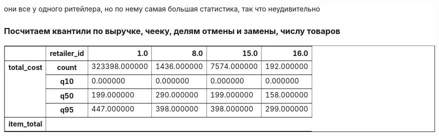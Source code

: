 

они все у одного ритейлера, но по нему самая большая статистика, так что неудивительно


### Посчитаем квантили по выручке, чееку, делям отмены и замены, числу товаров


<div>
<style scoped>
    .dataframe tbody tr th:only-of-type {
        vertical-align: middle;
    }

    .dataframe tbody tr th {
        vertical-align: top;
    }

    .dataframe thead th {
        text-align: right;
    }
</style>
<table border="1" class="dataframe">
  <thead>
    <tr style="text-align: right;">
      <th></th>
      <th>retailer_id</th>
      <th>1.0</th>
      <th>8.0</th>
      <th>15.0</th>
      <th>16.0</th>
    </tr>
  </thead>
  <tbody>
    <tr>
      <th rowspan="4" valign="top">total_cost</th>
      <th>count</th>
      <td>323398.000000</td>
      <td>1436.000000</td>
      <td>7574.000000</td>
      <td>192.000000</td>
    </tr>
    <tr>
      <th>q10</th>
      <td>0.000000</td>
      <td>0.000000</td>
      <td>0.000000</td>
      <td>0.000000</td>
    </tr>
    <tr>
      <th>q50</th>
      <td>199.000000</td>
      <td>290.000000</td>
      <td>199.000000</td>
      <td>158.000000</td>
    </tr>
    <tr>
      <th>q95</th>
      <td>447.000000</td>
      <td>398.000000</td>
      <td>398.000000</td>
      <td>299.000000</td>
    </tr>
    <tr>
      <th rowspan="4" valign="top">item_total</th>